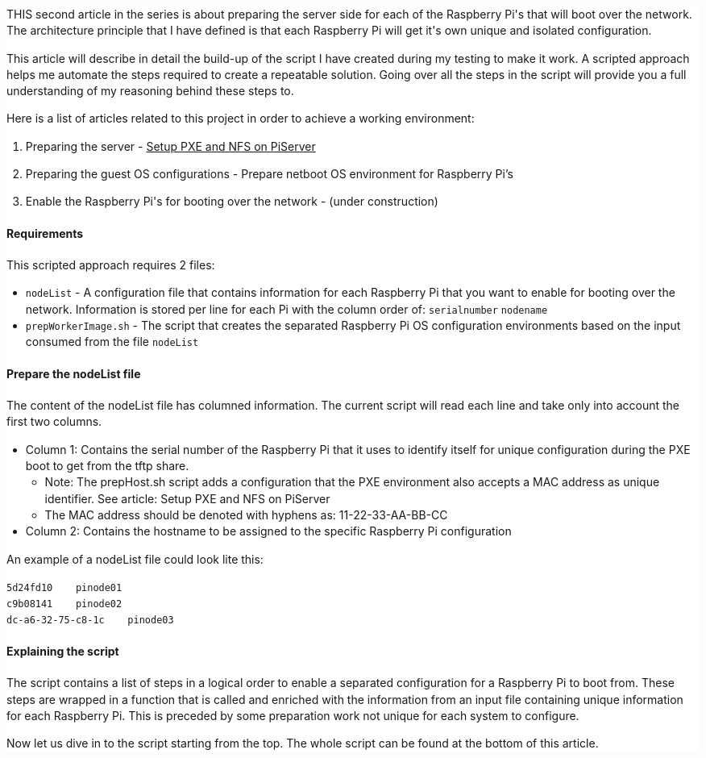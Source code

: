 THIS second article in the series is about preparing the server side for each of the Raspberry Pi's that will boot over the network. The architecture principle that I have defined is that each Raspberry Pi will get it's own unique and isolated configuration.

This article will describe in detail the build-up of the script I have created during my testing to make it work. A scripted approach helps me automate the steps required to create a repeatable solution. Going over all the steps in the script will provide you a full understanding of my reasoning behind these steps to.

Here is a list of articles related to this project in order to achieve a working environment:

1. Preparing the server - [Setup PXE and NFS on PiServer](https://crosscloud.guru/archives/1124 "Setup PXE and NFS on PiServer")

2. Preparing the guest OS configurations - Prepare netboot OS environment for Raspberry Pi’s
3. Enable the Raspberry Pi's for booting over the network - (under construction)

#### Requirements

This scripted approach requires 2 files:

* `nodeList` - A configuration file that contains information for each Raspberry Pi that you want to enable for booting over the network. Information is stored per line for each Pi with the column order of: `serialnumber` `nodename`
* `prepWorkerImage.sh` - The script that creates the separated Raspberry Pi OS configuration environments based on the input consumed from the file `nodeList`

#### Prepare the nodeList file

The content of the nodeList file has columned information. The current script will read each line and take only into account the first two columns.

* Column 1: Contains the serial number of the Raspberry Pi that it uses to identify itself for unique configuration during the PXE boot to get from the tftp share.
  * Note: The prepHost.sh script adds a configuration that the PXE environment also accepts a MAC address as unique identifier. See article: Setup PXE and NFS on PiServer
  * The MAC address should be denoted with hyphens as: 11-22-33-AA-BB-CC
* Column 2: Contains the hostname to be assigned to the specific Raspberry Pi configuration

An example of a nodeList file could look lite this:

```bash
5d24fd10    pinode01
c9b08141    pinode02
dc-a6-32-75-c8-1c    pinode03
```

#### Explaining the script

The script contains a list of steps in a logical order to enable a separated configuration for a Raspberry Pi to boot from. These steps are wrapped in a function that is called and enriched with the information from an input file containing unique information for each Raspberry Pi. This is preceded by some preparation work not unique for each system to configure.

Now let us dive in to the script starting from the top. The whole script can be found at the bottom of this article.
